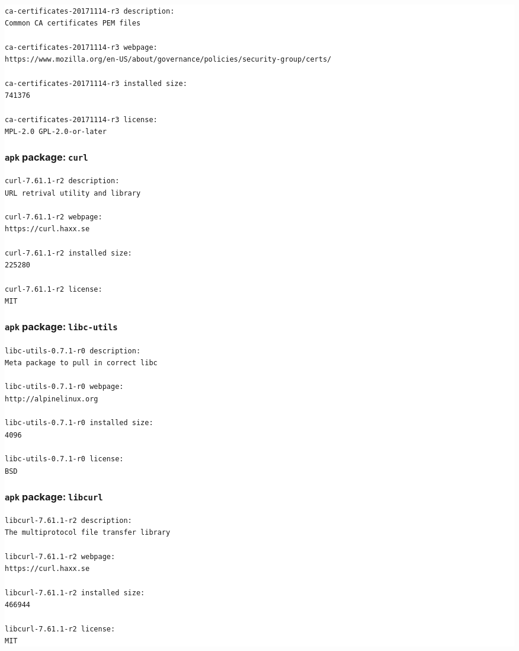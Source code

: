 ```console
ca-certificates-20171114-r3 description:
Common CA certificates PEM files

ca-certificates-20171114-r3 webpage:
https://www.mozilla.org/en-US/about/governance/policies/security-group/certs/

ca-certificates-20171114-r3 installed size:
741376

ca-certificates-20171114-r3 license:
MPL-2.0 GPL-2.0-or-later

```

### `apk` package: `curl`

```console
curl-7.61.1-r2 description:
URL retrival utility and library

curl-7.61.1-r2 webpage:
https://curl.haxx.se

curl-7.61.1-r2 installed size:
225280

curl-7.61.1-r2 license:
MIT

```

### `apk` package: `libc-utils`

```console
libc-utils-0.7.1-r0 description:
Meta package to pull in correct libc

libc-utils-0.7.1-r0 webpage:
http://alpinelinux.org

libc-utils-0.7.1-r0 installed size:
4096

libc-utils-0.7.1-r0 license:
BSD

```

### `apk` package: `libcurl`

```console
libcurl-7.61.1-r2 description:
The multiprotocol file transfer library

libcurl-7.61.1-r2 webpage:
https://curl.haxx.se

libcurl-7.61.1-r2 installed size:
466944

libcurl-7.61.1-r2 license:
MIT

```
